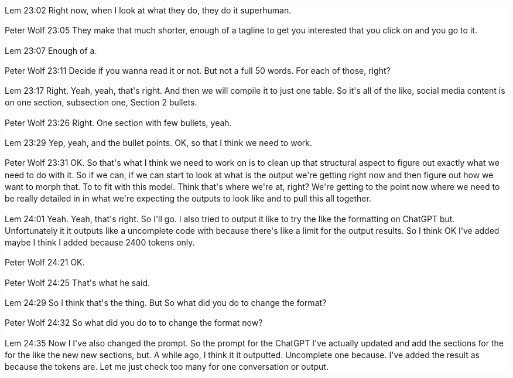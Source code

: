Lem   23:02
Right now, when I look at what they do, they do it superhuman.

Peter Wolf   23:05
They make that much shorter, enough of a tagline to get you interested that you click on and you go to it.

Lem   23:07
Enough of a.

Peter Wolf   23:11
Decide if you wanna read it or not.
But not a full 50 words.
For each of those, right?

Lem   23:17
Right. Yeah, yeah, that's right.
And then we will compile it to just one table.
So it's all of the like, social media content is on one section, subsection one, Section 2 bullets.

Peter Wolf   23:26
Right. One section with few bullets, yeah.

Lem   23:29
Yep, yeah, and the bullet points. OK, so that I think we need to work.

Peter Wolf   23:31
OK.
So that's what I think we need to work on is to clean up that structural aspect to figure out exactly what we need to do with it.
So if we can, if we can start to look at what is the output we're getting right now and then figure out how we want to morph that.
To to fit with this model. Think that's where we're at, right?
We're getting to the point now where we need to be really detailed in in what we're expecting the outputs to look like and to pull this all together.

Lem   24:01
Yeah. Yeah, that's right.
So I'll go.
I also tried to output it like to try the like the formatting on ChatGPT but.
Unfortunately it it outputs like a uncomplete code with because there's like a limit for the output results. So I think OK I've added maybe I think I added because 2400 tokens only.

Peter Wolf   24:21
OK.

Peter Wolf   24:25
That's what he said.

Lem   24:29
So I think that's the thing. But So what did you do to change the format?

Peter Wolf   24:32
So what did you do to to change the format now?

Lem   24:35
Now I I've also changed the prompt.
So the prompt for the ChatGPT I've actually updated and add the sections for the for the like the new new sections, but.
A while ago, I think it it outputted.
Uncomplete one because.
I've added the result as because the tokens are.
Let me just check too many for one conversation or output.
